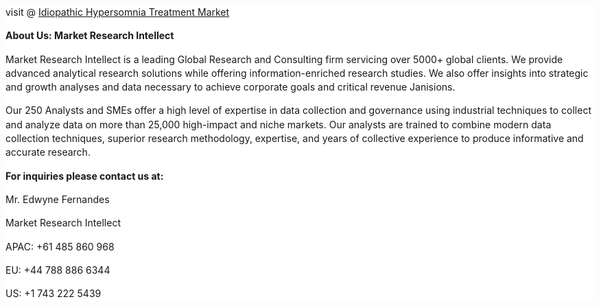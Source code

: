 visit&nbsp;@</strong>&nbsp;</span><span class="font-[700]"><a href="https://www.marketresearchintellect.com/product/idiopathic-hypersomnia-treatment-market-size-and-forecast/?utm_source=Linkedin&utm_medium=846" target="_blank" data-tracking-control-name="article-ssr-frontend-pulse_little-text-block" data-tracking-will-navigate="" data-test-link="">Idiopathic Hypersomnia Treatment Market</a></span></p><p><strong><span class="font-[700]">About Us: Market Research Intellect</span></strong></p><p><span class="">Market Research Intellect is a leading Global Research and Consulting firm servicing over 5000+ global clients. We provide advanced analytical research solutions while offering information-enriched research studies.&nbsp;</span>We also offer insights into strategic and growth analyses and data necessary to achieve corporate goals and critical revenue Janisions.</p><p><span class="">Our 250 Analysts and SMEs offer a high level of expertise in data collection and governance using industrial techniques to collect and analyze data on more than 25,000 high-impact and niche markets. Our analysts are trained to combine modern data collection techniques, superior research methodology, expertise, and years of collective experience to produce informative and accurate research.</span></p><p><strong>For inquiries please contact us at:</strong></p><p>Mr. Edwyne Fernandes</p><p>Market Research Intellect</p><p>APAC: +61 485 860 968</p><p>EU: +44 788 886 6344</p><p>US: +1 743 222 5439</p>
